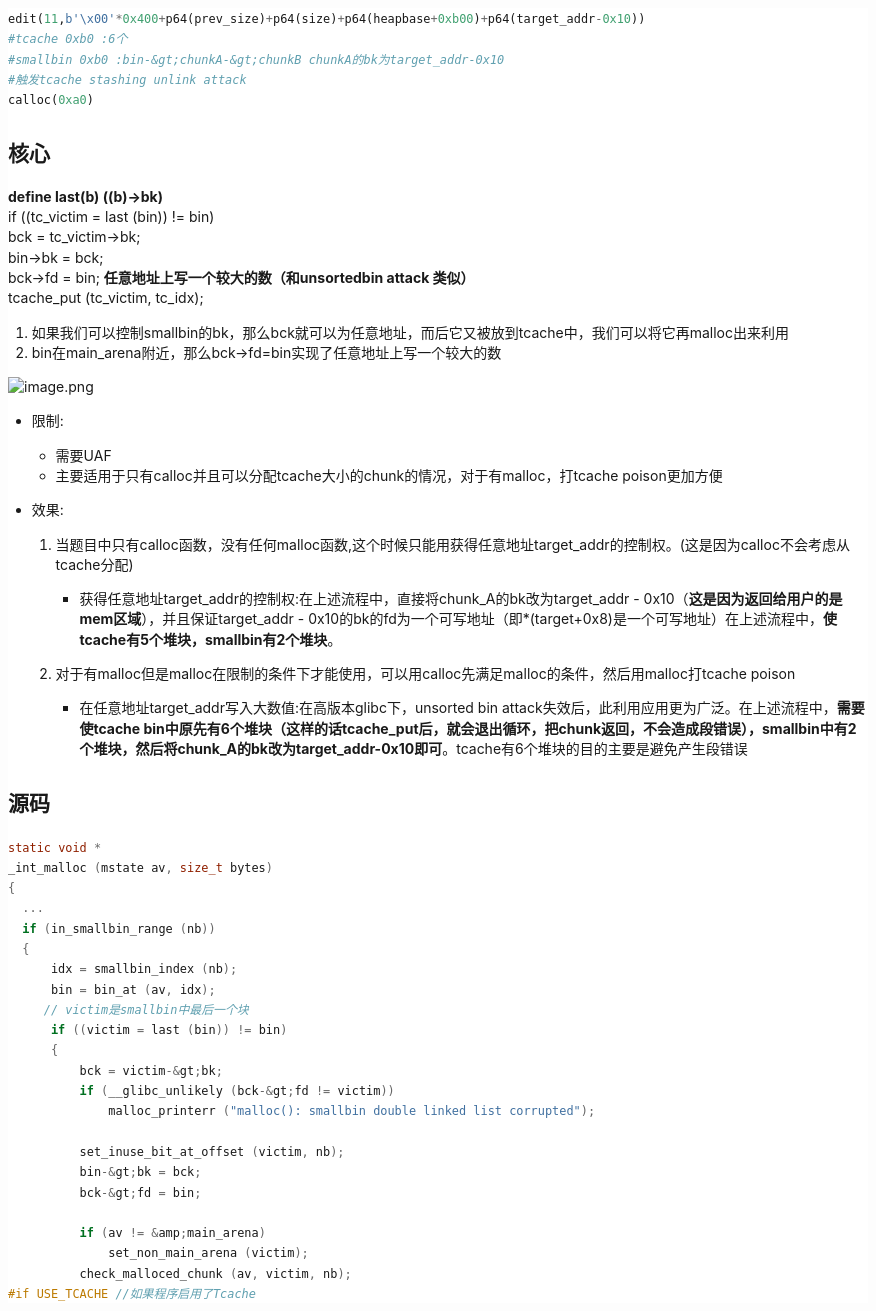 ```python
edit(11,b'\x00'*0x400+p64(prev_size)+p64(size)+p64(heapbase+0xb00)+p64(target_addr-0x10))
#tcache 0xb0 :6个
#smallbin 0xb0 :bin-&gt;chunkA-&gt;chunkB chunkA的bk为target_addr-0x10
#触发tcache stashing unlink attack
calloc(0xa0)
```

核心
--

**define last(b) ((b)-&gt;bk)**  
if ((tc\_victim = last (bin)) != bin)  
bck = tc\_victim-&gt;bk;  
bin-&gt;bk = bck;  
bck-&gt;fd = bin; **任意地址上写一个较大的数（和unsortedbin attack 类似）**  
tcache\_put (tc\_victim, tc\_idx);

1. 如果我们可以控制smallbin的bk，那么bck就可以为任意地址，而后它又被放到tcache中，我们可以将它再malloc出来利用
2. bin在main\_arena附近，那么bck-&gt;fd=bin实现了任意地址上写一个较大的数

![image.png](https://shs3.b.qianxin.com/attack_forum/2024/11/attach-0acafcf0bcb0d1e4659da8d8938ee5f2c3d1b0e5.png)

- 限制:
    
    
    - 需要UAF
    - 主要适用于只有calloc并且可以分配tcache大小的chunk的情况，对于有malloc，打tcache poison更加方便
- 效果:
    
    
    1. 当题目中只有calloc函数，没有任何malloc函数,这个时候只能用获得任意地址target\_addr的控制权。(这是因为calloc不会考虑从tcache分配)
        
        
        - 获得任意地址target\_addr的控制权:在上述流程中，直接将chunk\_A的bk改为target\_addr - 0x10（**这是因为返回给用户的是mem区域**），并且保证target\_addr - 0x10的bk的fd为一个可写地址（即\*(target+0x8)是一个可写地址）在上述流程中，**使tcache有5个堆块，smallbin有2个堆块**。
    2. 对于有malloc但是malloc在限制的条件下才能使用，可以用calloc先满足malloc的条件，然后用malloc打tcache poison
        
        
        - 在任意地址target\_addr写入大数值:在高版本glibc下，unsorted bin attack失效后，此利用应用更为广泛。在上述流程中，**需要使tcache bin中原先有6个堆块（这样的话tcache\_put后，就会退出循环，把chunk返回，不会造成段错误），smallbin中有2个堆块，然后将chunk\_A的bk改为target\_addr-0x10即可**。tcache有6个堆块的目的主要是避免产生段错误

源码
--

```C
static void *
_int_malloc (mstate av, size_t bytes)
{
  ...
  if (in_smallbin_range (nb))
  {
      idx = smallbin_index (nb);
      bin = bin_at (av, idx);
     // victim是smallbin中最后一个块
      if ((victim = last (bin)) != bin)
      {
          bck = victim-&gt;bk;
          if (__glibc_unlikely (bck-&gt;fd != victim))
              malloc_printerr ("malloc(): smallbin double linked list corrupted");

          set_inuse_bit_at_offset (victim, nb);
          bin-&gt;bk = bck;
          bck-&gt;fd = bin;

          if (av != &amp;main_arena)
              set_non_main_arena (victim);
          check_malloced_chunk (av, victim, nb);
#if USE_TCACHE //如果程序启用了Tcache
```